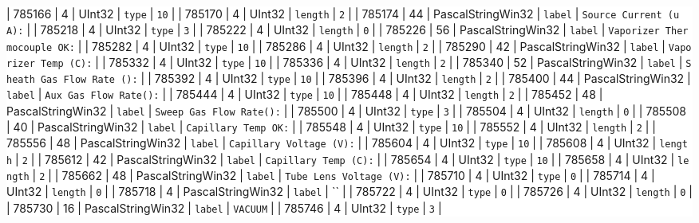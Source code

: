 | 785166 | 4    | UInt32 | `type` | `10`  |
| 785170 | 4    | UInt32 | `length` | `2`   |
| 785174 | 44   | PascalStringWin32 | `label` | `Source Current (uA):` |
| 785218 | 4    | UInt32 | `type` | `3`   |
| 785222 | 4    | UInt32 | `length` | `0`   |
| 785226 | 56   | PascalStringWin32 | `label` | `Vaporizer Thermocouple OK:` |
| 785282 | 4    | UInt32 | `type` | `10`  |
| 785286 | 4    | UInt32 | `length` | `2`   |
| 785290 | 42   | PascalStringWin32 | `label` | `Vaporizer Temp (C):` |
| 785332 | 4    | UInt32 | `type` | `10`  |
| 785336 | 4    | UInt32 | `length` | `2`   |
| 785340 | 52   | PascalStringWin32 | `label` | `Sheath Gas Flow Rate ():` |
| 785392 | 4    | UInt32 | `type` | `10`  |
| 785396 | 4    | UInt32 | `length` | `2`   |
| 785400 | 44   | PascalStringWin32 | `label` | `Aux Gas Flow Rate():` |
| 785444 | 4    | UInt32 | `type` | `10`  |
| 785448 | 4    | UInt32 | `length` | `2`   |
| 785452 | 48   | PascalStringWin32 | `label` | `Sweep Gas Flow Rate():` |
| 785500 | 4    | UInt32 | `type` | `3`   |
| 785504 | 4    | UInt32 | `length` | `0`   |
| 785508 | 40   | PascalStringWin32 | `label` | `Capillary Temp OK:` |
| 785548 | 4    | UInt32 | `type` | `10`  |
| 785552 | 4    | UInt32 | `length` | `2`   |
| 785556 | 48   | PascalStringWin32 | `label` | `Capillary Voltage (V):` |
| 785604 | 4    | UInt32 | `type` | `10`  |
| 785608 | 4    | UInt32 | `length` | `2`   |
| 785612 | 42   | PascalStringWin32 | `label` | `Capillary Temp (C):` |
| 785654 | 4    | UInt32 | `type` | `10`  |
| 785658 | 4    | UInt32 | `length` | `2`   |
| 785662 | 48   | PascalStringWin32 | `label` | `Tube Lens Voltage (V):` |
| 785710 | 4    | UInt32 | `type` | `0`   |
| 785714 | 4    | UInt32 | `length` | `0`   |
| 785718 | 4    | PascalStringWin32 | `label` | ``    |
| 785722 | 4    | UInt32 | `type` | `0`   |
| 785726 | 4    | UInt32 | `length` | `0`   |
| 785730 | 16   | PascalStringWin32 | `label` | `VACUUM` |
| 785746 | 4    | UInt32 | `type` | `3`   |
